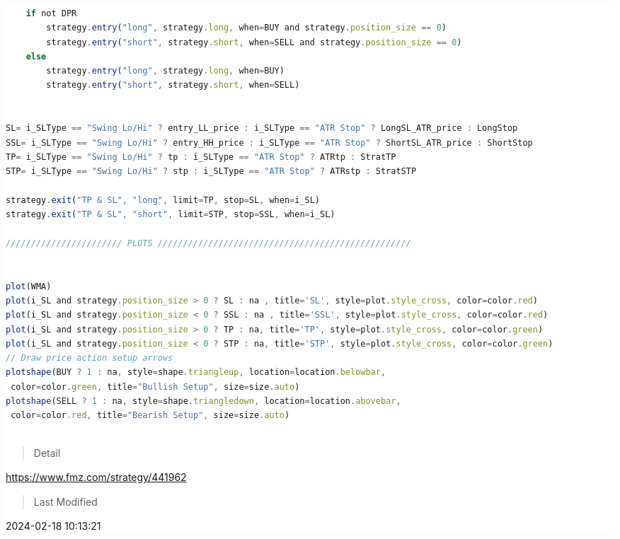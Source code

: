 ``` javascript
    if not DPR 
        strategy.entry("long", strategy.long, when=BUY and strategy.position_size == 0)
        strategy.entry("short", strategy.short, when=SELL and strategy.position_size == 0)
    else
        strategy.entry("long", strategy.long, when=BUY)
        strategy.entry("short", strategy.short, when=SELL)


SL= i_SLType == "Swing Lo/Hi" ? entry_LL_price : i_SLType == "ATR Stop" ? LongSL_ATR_price : LongStop
SSL= i_SLType == "Swing Lo/Hi" ? entry_HH_price : i_SLType == "ATR Stop" ? ShortSL_ATR_price : ShortStop
TP= i_SLType == "Swing Lo/Hi" ? tp : i_SLType == "ATR Stop" ? ATRtp : StratTP
STP= i_SLType == "Swing Lo/Hi" ? stp : i_SLType == "ATR Stop" ? ATRstp : StratSTP

strategy.exit("TP & SL", "long", limit=TP, stop=SL, when=i_SL)
strategy.exit("TP & SL", "short", limit=STP, stop=SSL, when=i_SL)

/////////////////////// PLOTS //////////////////////////////////////////////////


plot(WMA)
plot(i_SL and strategy.position_size > 0 ? SL : na , title='SL', style=plot.style_cross, color=color.red)
plot(i_SL and strategy.position_size < 0 ? SSL : na , title='SSL', style=plot.style_cross, color=color.red)
plot(i_SL and strategy.position_size > 0 ? TP : na, title='TP', style=plot.style_cross, color=color.green)
plot(i_SL and strategy.position_size < 0 ? STP : na, title='STP', style=plot.style_cross, color=color.green)
// Draw price action setup arrows
plotshape(BUY ? 1 : na, style=shape.triangleup, location=location.belowbar, 
 color=color.green, title="Bullish Setup", size=size.auto)
plotshape(SELL ? 1 : na, style=shape.triangledown, location=location.abovebar, 
 color=color.red, title="Bearish Setup", size=size.auto)
    
```

> Detail

https://www.fmz.com/strategy/441962

> Last Modified

2024-02-18 10:13:21
